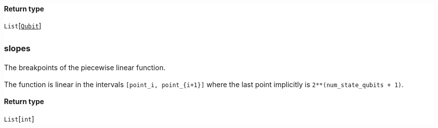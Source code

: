 **Return type**

`List`\[[`Qubit`](qiskit.circuit.Qubit "qiskit.circuit.quantumregister.Qubit")]

<span id="qiskit.circuit.library.PiecewiseLinearPauliRotations.slopes" />

### slopes

The breakpoints of the piecewise linear function.

The function is linear in the intervals `[point_i, point_{i+1}]` where the last point implicitly is `2**(num_state_qubits + 1)`.

**Return type**

`List`\[`int`]

